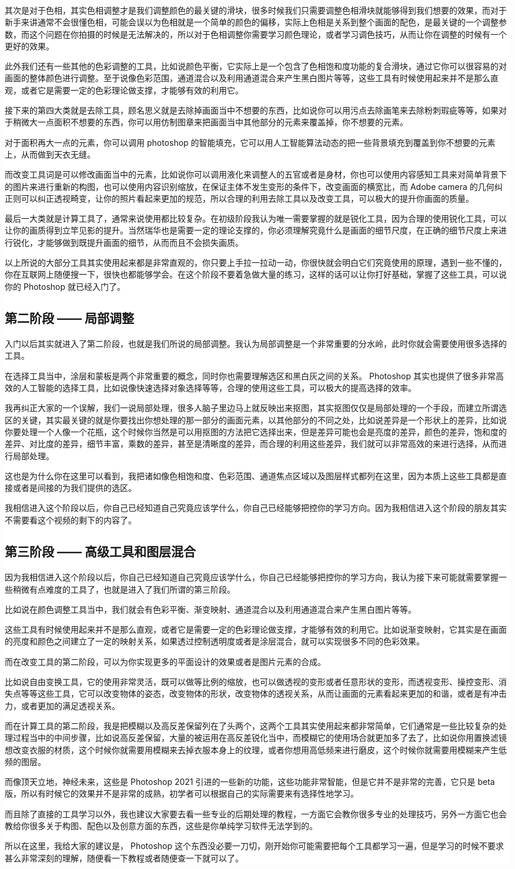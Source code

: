 其次是对于色相，其实色相调整才是我们调整颜色的最关键的滑块，很多时候我们只需要调整色相滑块就能够得到我们想要的效果，而对于新手来讲通常不会很懂色相，可能会误以为色相就是一个简单的颜色的偏移，实际上色相是关系到整个画面的配色，是最关键的一个调整参数，而这个问题在你拍摄的时候是无法解决的，所以对于色相调整你需要学习颜色理论，或者学习调色技巧，从而让你在调整的时候有一个更好的效果。

此外我们还有一些其他的色彩调整的工具，比如说颜色平衡，它实际上是一个包含了色相饱和度功能的复合滑块，通过它你可以很容易的对画面的整体颜色进行调整。至于说像色彩范围，通道混合以及利用通道混合来产生黑白图片等等，这些工具有时候使用起来并不是那么直观，或者它是需要一定的色彩理论做支撑，才能够有效的利用它。

接下来的第四大类就是去除工具，顾名思义就是去除掉画面当中不想要的东西，比如说你可以用污点去除画笔来去除粉刺瑕疵等等，如果对于稍微大一点面积不想要的东西，你可以用仿制图章来把画面当中其他部分的元素来覆盖掉，你不想要的元素。

对于面积再大一点的元素，你可以调用 photoshop 的智能填充，它可以用人工智能算法动态的把一些背景填充到覆盖到你不想要的元素上，从而做到天衣无缝。

而改变工具词是可以修改画面当中的元素，比如说你可以调用液化来调整人的五官或者是身材，你也可以使用内容感知工具来对简单背景下的图片来进行重新的构图，也可以使用内容识别缩放，在保证主体不发生变形的条件下，改变画面的横宽比，而 Adobe camera 的几何纠正则可以纠正透视畸变，让你的照片看起来更加的规范，所以合理的利用去除工具以及改变工具，可以极大的提升你画面的质量。

最后一大类就是计算工具了，通常来说使用都比较复杂。在初级阶段我认为唯一需要掌握的就是锐化工具，因为合理的使用锐化工具，可以让你的画质得到立竿见影的提升。当然瑞华也是需要一定的理论支撑的，你必须理解究竟什么是画面的细节尺度，在正确的细节尺度上来进行锐化，才能够做到既提升画面的细节，从而而且不会损失画质。

以上所说的大部分工具其实使用起来都是非常直观的，你只要上手拉一拉动一动，你很快就会明白它们究竟使用的原理，遇到一些不懂的，你在互联网上随便搜一下，很快也都能够学会。在这个阶段不要着急做大量的练习，这样的话可以让你打好基础，掌握了这些工具，可以说你的 Photoshop 就已经入门了。

## 第二阶段 —— 局部调整

入门以后其实就进入了第二阶段，也就是我们所说的局部调整。我认为局部调整是一个非常重要的分水岭，此时你就会需要使用很多选择的工具。

在选择工具当中，涂层和蒙板是两个非常重要的概念，同时你也需要理解选区和黑白灰之间的关系。 Photoshop 其实也提供了很多非常高效的人工智能的选择工具，比如说像快速选择对象选择等等，合理的使用这些工具，可以极大的提高选择的效率。

我再纠正大家的一个误解，我们一说局部处理，很多人脑子里边马上就反映出来抠图，其实抠图仅仅是局部处理的一个手段，而建立所谓选区的关键，其实最关键的就是你要找出你想处理的那一部分的画面元素，以其他部分的不同之处，比如说差异是一个形状上的差异，比如说你要处理一个人像一个花瓶，这个时候你当然是可以用抠图的方法把它选择出来，但是差异可能也会是亮度的差异，颜色的差异，饱和度的差异、对比度的差异，细节丰富，乘数的差异，甚至是清晰度的差异，而合理的利用这些差异，我们就可以非常高效的来进行选择，从而进行局部处理。

这也是为什么你在这里可以看到，我把诸如像色相饱和度、色彩范围、通道焦点区域以及图层样式都列在这里，因为本质上这些工具都是直接或者是间接的为我们提供的选区。

我相信进入这个阶段以后，你自己已经知道自己究竟应该学什么，你自己已经能够把控你的学习方向。因为我相信进入这个阶段的朋友其实不需要看这个视频的剩下的内容了。

## 第三阶段 —— 高级工具和图层混合

因为我相信进入这个阶段以后，你自己已经知道自己究竟应该学什么，你自己已经能够把控你的学习方向，我认为接下来可能就需要掌握一些稍微有点难度的工具了，也就是进入了我们所谓的第三阶段。

比如说在颜色调整工具当中，我们就会有色彩平衡、渐变映射、通道混合以及利用通道混合来产生黑白图片等等。

这些工具有时候使用起来并不是那么直观，或者它是需要一定的色彩理论做支撑，才能够有效的利用它。比如说渐变映射，它其实是在画面的亮度和颜色之间建立了一定的映射关系，如果透过控制透明度或者是涂层混合，就可以实现很多不同的色彩效果。

而在改变工具的第二阶段，可以为你实现更多的平面设计的效果或者是图片元素的合成。

比如说自由变换工具，它的使用非常灵活，既可以做等比例的缩放，也可以做透视的变形或者任意形状的变形，而透视变形、操控变形、消失点等等这些工具，它可以改变物体的姿态，改变物体的形状，改变物体的透视关系，从而让画面的元素看起来更加的和谐，或者是有冲击力，或者更加的满足透视关系。

而在计算工具的第二阶段，我是把模糊以及高反差保留列在了头两个，这两个工具其实使用起来都非常简单，它们通常是一些比较复杂的处理过程当中的中间步骤，比如说高反差保留，大量的被运用在高反差锐化当中，而模糊它的使用场合就更加多了去了，比如说你用置换滤镜想改变衣服的材质，这个时候你就需要用模糊来去掉衣服本身上的纹理，或者你想用高低频来进行磨皮，这个时候你就需要用模糊来产生低频的图层。

而像顶天立地，神经未来，这些是 Photoshop 2021 引进的一些新的功能，这些功能非常智能，但是它并不是非常的完善，它只是 beta 版，所以有时候它的效果并不是非常的成熟，初学者可以根据自己的实际需要来有选择性地学习。

而且除了直接的工具学习以外，我也建议大家要去看一些专业的后期处理的教程，一方面它会教你很多专业的处理技巧，另外一方面它也会教给你很多关于构图、配色以及创意方面的东西，这些是你单纯学习软件无法学到的。

所以在这里，我给大家的建议是， Photoshop 这个东西没必要一刀切，刚开始你可能需要把每个工具都学习一遍，但是学习的时候不要求甚么非常深刻的理解，随便看一下教程或者随便查一下就可以了。
